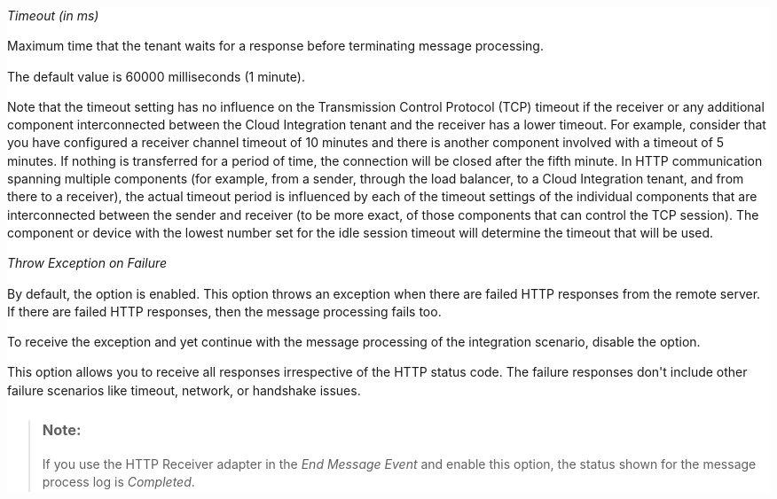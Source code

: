 </td>
</tr>
<tr>
<td valign="top">

 *Timeout \(in ms\)* 



</td>
<td valign="top">

Maximum time that the tenant waits for a response before terminating message processing.

The default value is 60000 milliseconds \(1 minute\).

Note that the timeout setting has no influence on the Transmission Control Protocol \(TCP\) timeout if the receiver or any additional component interconnected between the Cloud Integration tenant and the receiver has a lower timeout. For example, consider that you have configured a receiver channel timeout of 10 minutes and there is another component involved with a timeout of 5 minutes. If nothing is transferred for a period of time, the connection will be closed after the fifth minute. In HTTP communication spanning multiple components \(for example, from a sender, through the load balancer, to a Cloud Integration tenant, and from there to a receiver\), the actual timeout period is influenced by each of the timeout settings of the individual components that are interconnected between the sender and receiver \(to be more exact, of those components that can control the TCP session\). The component or device with the lowest number set for the idle session timeout will determine the timeout that will be used.



</td>
</tr>
<tr>
<td valign="top">

 *Throw Exception on Failure* 



</td>
<td valign="top">

By default, the option is enabled. This option throws an exception when there are failed HTTP responses from the remote server. If there are failed HTTP responses, then the message processing fails too.

To receive the exception and yet continue with the message processing of the integration scenario, disable the option.

This option allows you to receive all responses irrespective of the HTTP status code. The failure responses don't include other failure scenarios like timeout, network, or handshake issues.

> ### Note:  
> If you use the HTTP Receiver adapter in the *End Message Event* and enable this option, the status shown for the message process log is *Completed*.



</td>
</tr>
</table>
